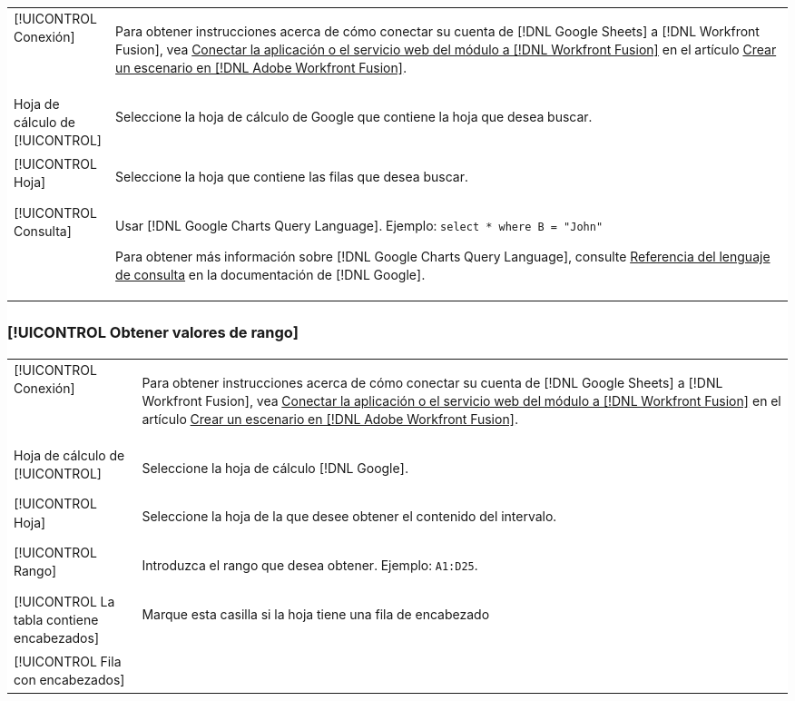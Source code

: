 <table style="table-layout:auto"> 
 <col> 
 <col> 
 <tbody> 
  <tr> 
   <td>[!UICONTROL Conexión] </td> 
   <td> <p>Para obtener instrucciones acerca de cómo conectar su cuenta de [!DNL Google Sheets] a [!DNL Workfront Fusion], vea <a href="../../workfront-fusion/scenarios/create-a-scenario.md#connect" class="MCXref xref">Conectar la aplicación o el servicio web del módulo a [!DNL Workfront Fusion]</a> en el artículo <a href="../../workfront-fusion/scenarios/create-a-scenario.md" class="MCXref xref">Crear un escenario en [!DNL Adobe Workfront Fusion]</a>.</p> </td> 
  </tr> 
  <tr> 
   <td>Hoja de cálculo de [!UICONTROL] </td> 
   <td> <p>Seleccione la hoja de cálculo de Google que contiene la hoja que desea buscar.</p> </td> 
  </tr> 
  <tr> 
   <td>[!UICONTROL Hoja] </td> 
   <td> <p>Seleccione la hoja que contiene las filas que desea buscar.</p> </td> 
  </tr> 
  <tr> 
   <td>[!UICONTROL Consulta]</td> 
   <td> <p>Usar [!DNL Google Charts Query Language]. Ejemplo: <code>select * where B = "John"</code></p> <p>Para obtener más información sobre [!DNL Google Charts Query Language], consulte <a href="https://developers.google.com/chart/interactive/docs/querylanguage">Referencia del lenguaje de consulta</a> en la documentación de [!DNL Google].</p> </td> 
  </tr> 
 </tbody> 
</table>

### [!UICONTROL Obtener valores de rango]

<table style="table-layout:auto"> 
 <col> 
 <col> 
 <tbody> 
  <tr> 
   <td>[!UICONTROL Conexión] </td> 
   <td> <p>Para obtener instrucciones acerca de cómo conectar su cuenta de [!DNL Google Sheets] a [!DNL Workfront Fusion], vea <a href="../../workfront-fusion/scenarios/create-a-scenario.md#connect" class="MCXref xref">Conectar la aplicación o el servicio web del módulo a [!DNL Workfront Fusion]</a> en el artículo <a href="../../workfront-fusion/scenarios/create-a-scenario.md" class="MCXref xref">Crear un escenario en [!DNL Adobe Workfront Fusion]</a>.</p> </td> 
  </tr> 
  <tr> 
   <td>Hoja de cálculo de [!UICONTROL] </td> 
   <td> <p>Seleccione la hoja de cálculo [!DNL Google].</p> </td> 
  </tr> 
  <tr> 
   <td>[!UICONTROL Hoja] </td> 
   <td> <p>Seleccione la hoja de la que desee obtener el contenido del intervalo.</p> </td> 
  </tr> 
  <tr> 
   <td>[!UICONTROL Rango] </td> 
   <td> <p>Introduzca el rango que desea obtener. Ejemplo: <code>A1:D25</code>.</p> </td> 
  </tr> 
  <tr> 
   <td>[!UICONTROL La tabla contiene encabezados]</td> 
   <td> <p>Marque esta casilla si la hoja tiene una fila de encabezado</p> </td> 
  </tr> 
  <tr> 
   <td>[!UICONTROL Fila con encabezados]</td> 